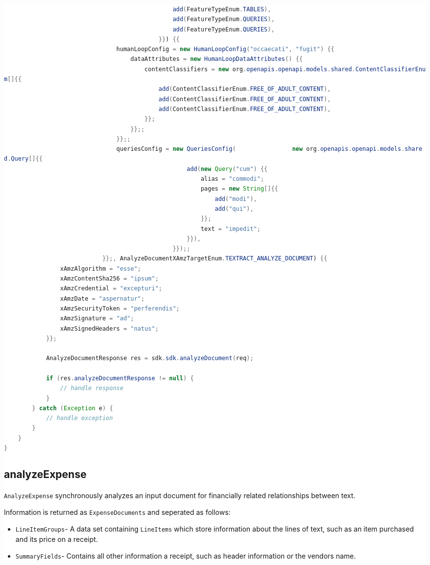 ```java
                                                add(FeatureTypeEnum.TABLES),
                                                add(FeatureTypeEnum.QUERIES),
                                                add(FeatureTypeEnum.QUERIES),
                                            }}) {{
                                humanLoopConfig = new HumanLoopConfig("occaecati", "fugit") {{
                                    dataAttributes = new HumanLoopDataAttributes() {{
                                        contentClassifiers = new org.openapis.openapi.models.shared.ContentClassifierEnum[]{{
                                            add(ContentClassifierEnum.FREE_OF_ADULT_CONTENT),
                                            add(ContentClassifierEnum.FREE_OF_ADULT_CONTENT),
                                            add(ContentClassifierEnum.FREE_OF_ADULT_CONTENT),
                                        }};
                                    }};;
                                }};;
                                queriesConfig = new QueriesConfig(                new org.openapis.openapi.models.shared.Query[]{{
                                                    add(new Query("cum") {{
                                                        alias = "commodi";
                                                        pages = new String[]{{
                                                            add("modi"),
                                                            add("qui"),
                                                        }};
                                                        text = "impedit";
                                                    }}),
                                                }});;
                            }};, AnalyzeDocumentXAmzTargetEnum.TEXTRACT_ANALYZE_DOCUMENT) {{
                xAmzAlgorithm = "esse";
                xAmzContentSha256 = "ipsum";
                xAmzCredential = "excepturi";
                xAmzDate = "aspernatur";
                xAmzSecurityToken = "perferendis";
                xAmzSignature = "ad";
                xAmzSignedHeaders = "natus";
            }};            

            AnalyzeDocumentResponse res = sdk.sdk.analyzeDocument(req);

            if (res.analyzeDocumentResponse != null) {
                // handle response
            }
        } catch (Exception e) {
            // handle exception
        }
    }
}
```

## analyzeExpense

<p> <code>AnalyzeExpense</code> synchronously analyzes an input document for financially related relationships between text.</p> <p>Information is returned as <code>ExpenseDocuments</code> and seperated as follows:</p> <ul> <li> <p> <code>LineItemGroups</code>- A data set containing <code>LineItems</code> which store information about the lines of text, such as an item purchased and its price on a receipt.</p> </li> <li> <p> <code>SummaryFields</code>- Contains all other information a receipt, such as header information or the vendors name.</p> </li> </ul>
